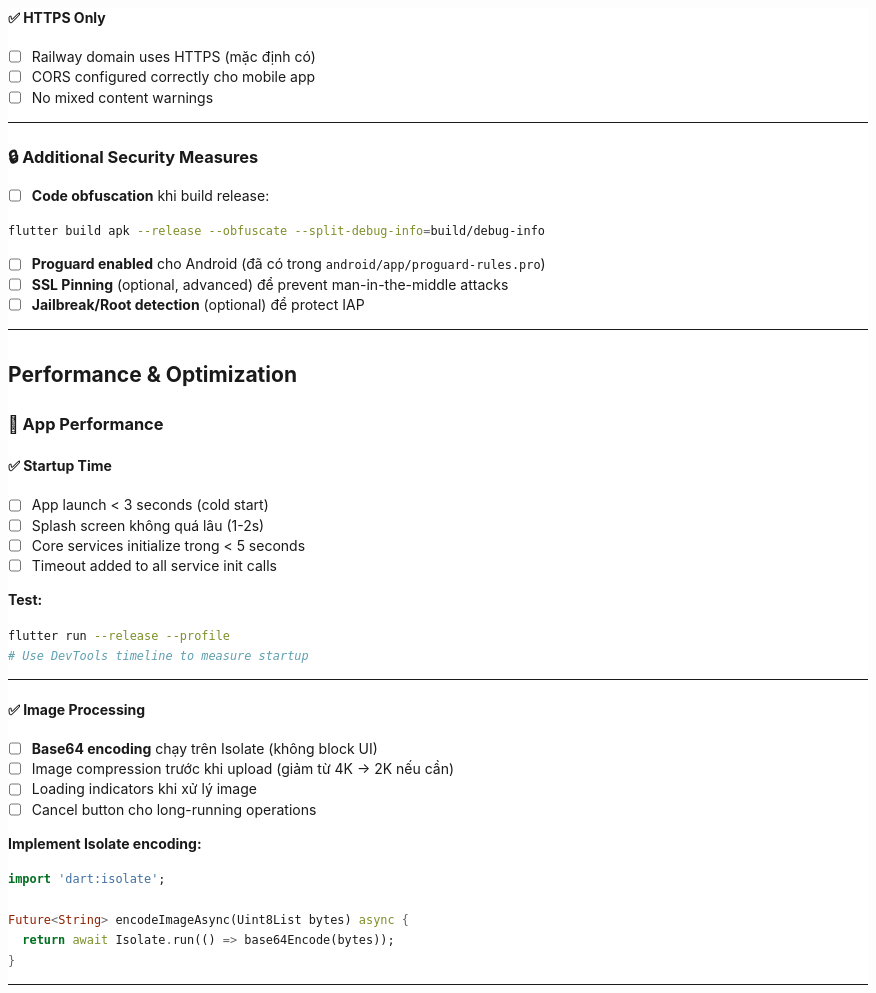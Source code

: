 
#### ✅ HTTPS Only
- [ ] Railway domain uses HTTPS (mặc định có)
- [ ] CORS configured correctly cho mobile app
- [ ] No mixed content warnings

---

### 🔒 Additional Security Measures

- [ ] **Code obfuscation** khi build release:
```bash
flutter build apk --release --obfuscate --split-debug-info=build/debug-info
```

- [ ] **Proguard enabled** cho Android (đã có trong `android/app/proguard-rules.pro`)
- [ ] **SSL Pinning** (optional, advanced) để prevent man-in-the-middle attacks
- [ ] **Jailbreak/Root detection** (optional) để protect IAP

---

## Performance & Optimization

### 🚀 App Performance

#### ✅ Startup Time
- [ ] App launch < 3 seconds (cold start)
- [ ] Splash screen không quá lâu (1-2s)
- [ ] Core services initialize trong < 5 seconds
- [ ] Timeout added to all service init calls

**Test:**
```bash
flutter run --release --profile
# Use DevTools timeline to measure startup
```

---

#### ✅ Image Processing
- [ ] **Base64 encoding** chạy trên Isolate (không block UI)
- [ ] Image compression trước khi upload (giảm từ 4K → 2K nếu cần)
- [ ] Loading indicators khi xử lý image
- [ ] Cancel button cho long-running operations

**Implement Isolate encoding:**
```dart
import 'dart:isolate';

Future<String> encodeImageAsync(Uint8List bytes) async {
  return await Isolate.run(() => base64Encode(bytes));
}
```

---